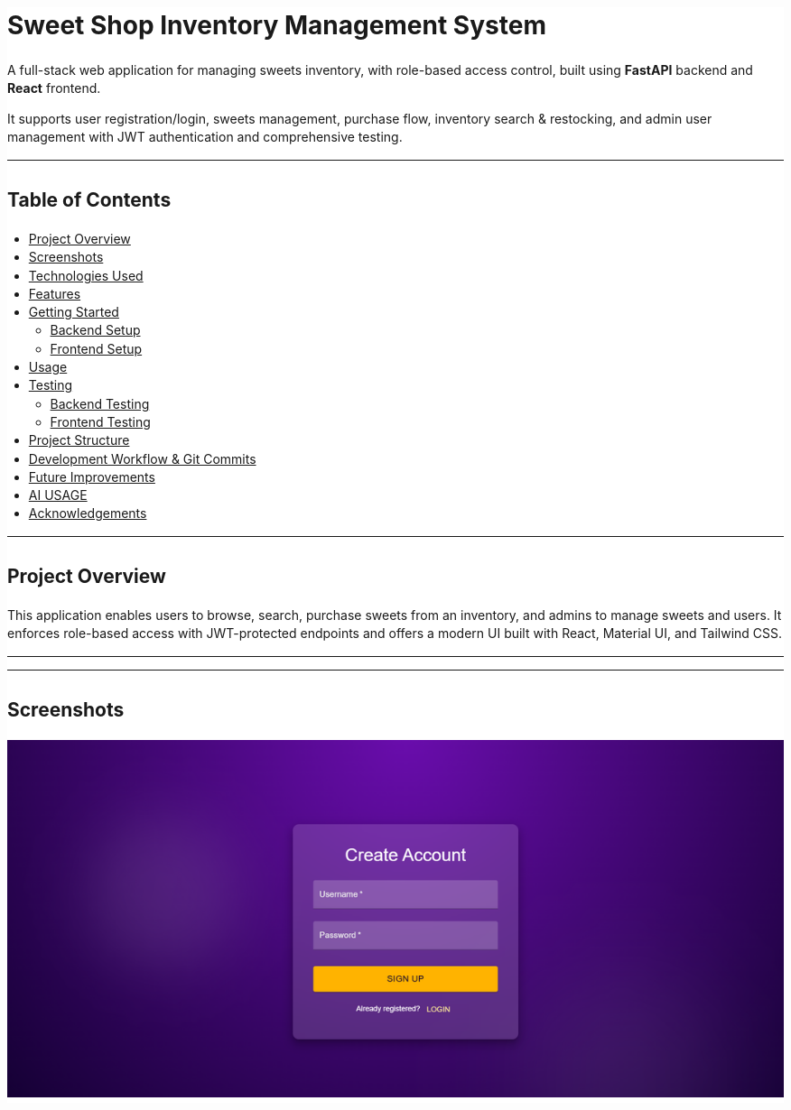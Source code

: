 # Sweet Shop Inventory Management System

A full-stack web application for managing sweets inventory, with role-based access control, built using **FastAPI** backend and **React** frontend. 

It supports user registration/login, sweets management, purchase flow, inventory search & restocking, and admin user management with JWT authentication and comprehensive testing.

---

## Table of Contents

- [Project Overview](#project-overview)  
- [Screenshots](#screenshots)  
- [Technologies Used](#technologies-used)  
- [Features](#features)  
- [Getting Started](#getting-started)  
  - [Backend Setup](#backend-setup)  
  - [Frontend Setup](#frontend-setup)  
- [Usage](#usage)  
- [Testing](#testing)  
  - [Backend Testing](#backend-testing)  
  - [Frontend Testing](#frontend-testing)  
- [Project Structure](#project-structure)  
- [Development Workflow & Git Commits](#development-workflow--git-commits)  
- [Future Improvements](#future-improvements)
- [AI USAGE](#ai-usage)  
- [Acknowledgements](#acknowledgements)  

---

## Project Overview

This application enables users to browse, search, purchase sweets from an inventory, and admins to manage sweets and users. It enforces role-based access with JWT-protected endpoints and offers a modern UI built with React, Material UI, and Tailwind CSS.

---
---
## Screenshots
![Register](https://github.com/zeesh8x/swt-shp-ms/blob/main/screenshots-proj/register.png)
